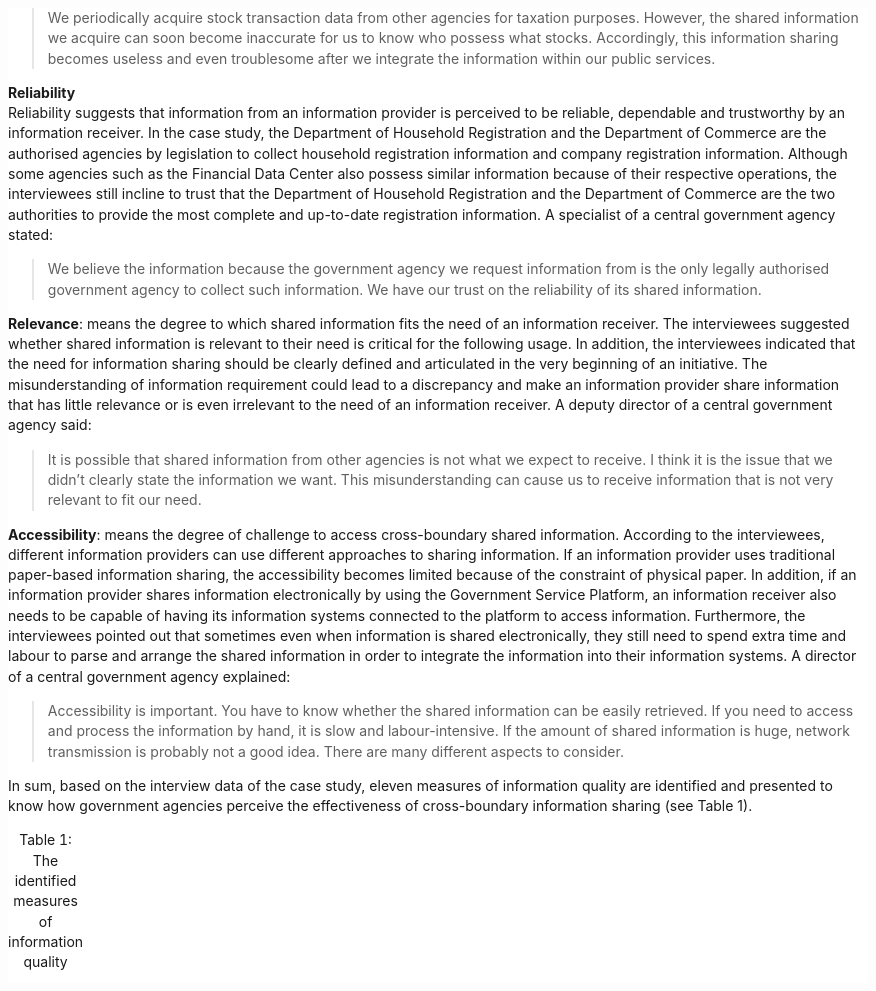 > We periodically acquire stock transaction data from other agencies for taxation purposes. However, the shared information we acquire can soon become inaccurate for us to know who possess what stocks. Accordingly, this information sharing becomes useless and even troublesome after we integrate the information within our public services.

**Reliability**  
Reliability suggests that information from an information provider is perceived to be reliable, dependable and trustworthy by an information receiver. In the case study, the Department of Household Registration and the Department of Commerce are the authorised agencies by legislation to collect household registration information and company registration information. Although some agencies such as the Financial Data Center also possess similar information because of their respective operations, the interviewees still incline to trust that the Department of Household Registration and the Department of Commerce are the two authorities to provide the most complete and up-to-date registration information. A specialist of a central government agency stated:

> We believe the information because the government agency we request information from is the only legally authorised government agency to collect such information. We have our trust on the reliability of its shared information.

**Relevance**: means the degree to which shared information fits the need of an information receiver. The interviewees suggested whether shared information is relevant to their need is critical for the following usage. In addition, the interviewees indicated that the need for information sharing should be clearly defined and articulated in the very beginning of an initiative. The misunderstanding of information requirement could lead to a discrepancy and make an information provider share information that has little relevance or is even irrelevant to the need of an information receiver. A deputy director of a central government agency said:

> It is possible that shared information from other agencies is not what we expect to receive. I think it is the issue that we didn’t clearly state the information we want. This misunderstanding can cause us to receive information that is not very relevant to fit our need.

**Accessibility**: means the degree of challenge to access cross-boundary shared information. According to the interviewees, different information providers can use different approaches to sharing information. If an information provider uses traditional paper-based information sharing, the accessibility becomes limited because of the constraint of physical paper. In addition, if an information provider shares information electronically by using the Government Service Platform, an information receiver also needs to be capable of having its information systems connected to the platform to access information. Furthermore, the interviewees pointed out that sometimes even when information is shared electronically, they still need to spend extra time and labour to parse and arrange the shared information in order to integrate the information into their information systems. A director of a central government agency explained:

> Accessibility is important. You have to know whether the shared information can be easily retrieved. If you need to access and process the information by hand, it is slow and labour-intensive. If the amount of shared information is huge, network transmission is probably not a good idea. There are many different aspects to consider.

In sum, based on the interview data of the case study, eleven measures of information quality are identified and presented to know how government agencies perceive the effectiveness of cross-boundary information sharing (see Table 1).

<table class="center"><caption>  
Table 1: The identified measures of information quality</caption>

<tbody>
